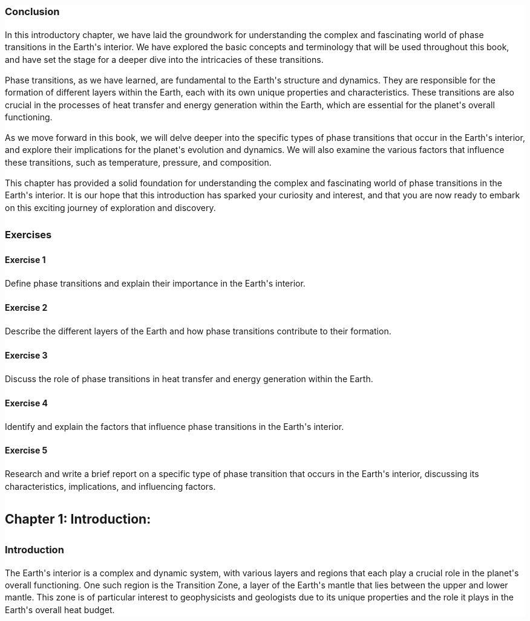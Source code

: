 ### Conclusion

In this introductory chapter, we have laid the groundwork for understanding the complex and fascinating world of phase transitions in the Earth's interior. We have explored the basic concepts and terminology that will be used throughout this book, and have set the stage for a deeper dive into the intricacies of these transitions.

Phase transitions, as we have learned, are fundamental to the Earth's structure and dynamics. They are responsible for the formation of different layers within the Earth, each with its own unique properties and characteristics. These transitions are also crucial in the processes of heat transfer and energy generation within the Earth, which are essential for the planet's overall functioning.

As we move forward in this book, we will delve deeper into the specific types of phase transitions that occur in the Earth's interior, and explore their implications for the planet's evolution and dynamics. We will also examine the various factors that influence these transitions, such as temperature, pressure, and composition.

This chapter has provided a solid foundation for understanding the complex and fascinating world of phase transitions in the Earth's interior. It is our hope that this introduction has sparked your curiosity and interest, and that you are now ready to embark on this exciting journey of exploration and discovery.

### Exercises

#### Exercise 1
Define phase transitions and explain their importance in the Earth's interior.

#### Exercise 2
Describe the different layers of the Earth and how phase transitions contribute to their formation.

#### Exercise 3
Discuss the role of phase transitions in heat transfer and energy generation within the Earth.

#### Exercise 4
Identify and explain the factors that influence phase transitions in the Earth's interior.

#### Exercise 5
Research and write a brief report on a specific type of phase transition that occurs in the Earth's interior, discussing its characteristics, implications, and influencing factors.


## Chapter 1: Introduction:




### Introduction

The Earth's interior is a complex and dynamic system, with various layers and regions that each play a crucial role in the planet's overall functioning. One such region is the Transition Zone, a layer of the Earth's mantle that lies between the upper and lower mantle. This zone is of particular interest to geophysicists and geologists due to its unique properties and the role it plays in the Earth's overall heat budget.
